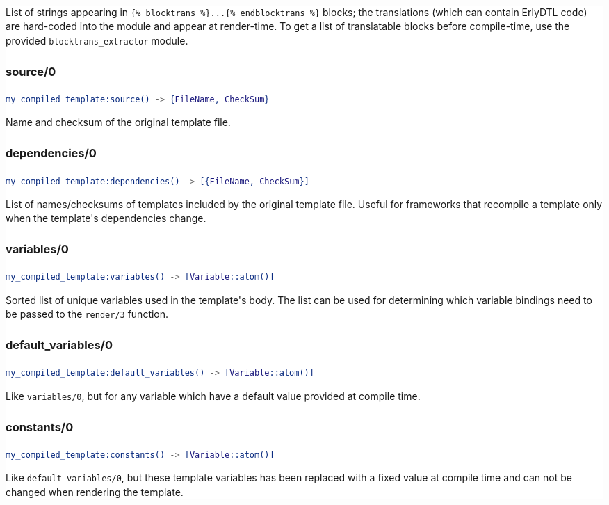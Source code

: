 List of strings appearing in `{% blocktrans %}...{% endblocktrans %}`
blocks; the translations (which can contain ErlyDTL code) are
hard-coded into the module and appear at render-time. To get a list of
translatable blocks before compile-time, use the provided
`blocktrans_extractor` module.


### source/0

```erlang
my_compiled_template:source() -> {FileName, CheckSum}
```

Name and checksum of the original template file.


### dependencies/0

```erlang
my_compiled_template:dependencies() -> [{FileName, CheckSum}]
```

List of names/checksums of templates included by the original template
file. Useful for frameworks that recompile a template only when the
template's dependencies change.


### variables/0

```erlang
my_compiled_template:variables() -> [Variable::atom()]
```

Sorted list of unique variables used in the template's body. The list
can be used for determining which variable bindings need to be passed
to the `render/3` function.


### default_variables/0

```erlang
my_compiled_template:default_variables() -> [Variable::atom()]
```

Like `variables/0`, but for any variable which have a default value
provided at compile time.


### constants/0

```erlang
my_compiled_template:constants() -> [Variable::atom()]
```

Like `default_variables/0`, but these template variables has been
replaced with a fixed value at compile time and can not be changed
when rendering the template.

